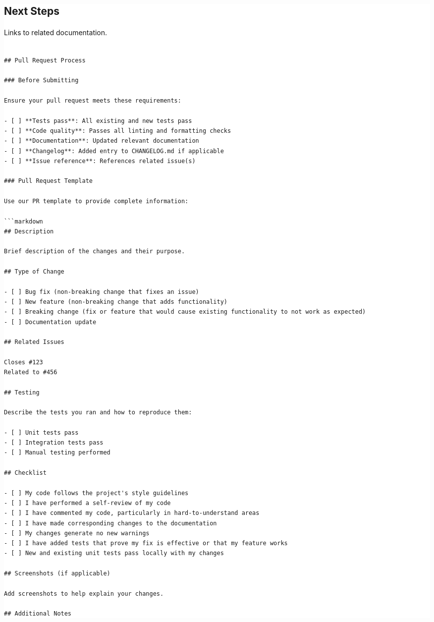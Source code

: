 ## Next Steps

Links to related documentation.
```

## Pull Request Process

### Before Submitting

Ensure your pull request meets these requirements:

- [ ] **Tests pass**: All existing and new tests pass
- [ ] **Code quality**: Passes all linting and formatting checks
- [ ] **Documentation**: Updated relevant documentation
- [ ] **Changelog**: Added entry to CHANGELOG.md if applicable
- [ ] **Issue reference**: References related issue(s)

### Pull Request Template

Use our PR template to provide complete information:

```markdown
## Description

Brief description of the changes and their purpose.

## Type of Change

- [ ] Bug fix (non-breaking change that fixes an issue)
- [ ] New feature (non-breaking change that adds functionality)
- [ ] Breaking change (fix or feature that would cause existing functionality to not work as expected)
- [ ] Documentation update

## Related Issues

Closes #123
Related to #456

## Testing

Describe the tests you ran and how to reproduce them:

- [ ] Unit tests pass
- [ ] Integration tests pass
- [ ] Manual testing performed

## Checklist

- [ ] My code follows the project's style guidelines
- [ ] I have performed a self-review of my code
- [ ] I have commented my code, particularly in hard-to-understand areas
- [ ] I have made corresponding changes to the documentation
- [ ] My changes generate no new warnings
- [ ] I have added tests that prove my fix is effective or that my feature works
- [ ] New and existing unit tests pass locally with my changes

## Screenshots (if applicable)

Add screenshots to help explain your changes.

## Additional Notes

```